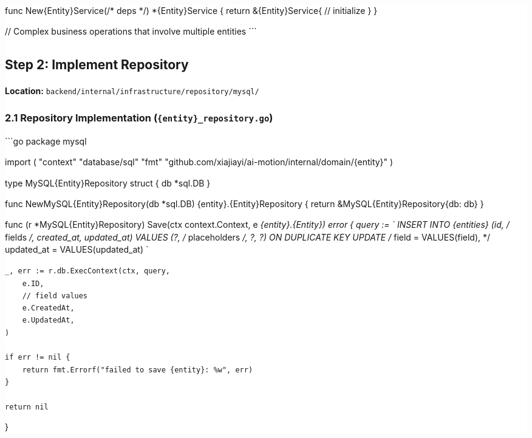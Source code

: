 func New{Entity}Service(/* deps */) *{Entity}Service {
    return &{Entity}Service{
        // initialize
    }
}

// Complex business operations that involve multiple entities
\`\`\`

## Step 2: Implement Repository

**Location:** `backend/internal/infrastructure/repository/mysql/`

### 2.1 Repository Implementation (`{entity}_repository.go`)

\`\`\`go
package mysql

import (
    "context"
    "database/sql"
    "fmt"
    "github.com/xiajiayi/ai-motion/internal/domain/{entity}"
)

type MySQL{Entity}Repository struct {
    db *sql.DB
}

func NewMySQL{Entity}Repository(db *sql.DB) {entity}.{Entity}Repository {
    return &MySQL{Entity}Repository{db: db}
}

func (r *MySQL{Entity}Repository) Save(ctx context.Context, e *{entity}.{Entity}) error {
    query := \`
        INSERT INTO {entities} (id, /* fields */, created_at, updated_at)
        VALUES (?, /* placeholders */, ?, ?)
        ON DUPLICATE KEY UPDATE
            /* field = VALUES(field), */
            updated_at = VALUES(updated_at)
    \`

    _, err := r.db.ExecContext(ctx, query,
        e.ID,
        // field values
        e.CreatedAt,
        e.UpdatedAt,
    )

    if err != nil {
        return fmt.Errorf("failed to save {entity}: %w", err)
    }

    return nil
}
